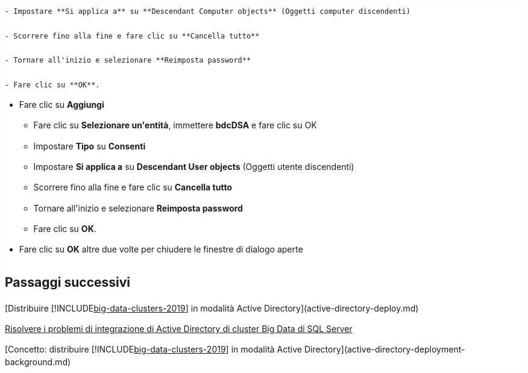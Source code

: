     - Impostare **Si applica a** su **Descendant Computer objects** (Oggetti computer discendenti)

    - Scorrere fino alla fine e fare clic su **Cancella tutto**

    - Tornare all'inizio e selezionare **Reimposta password**

    - Fare clic su **OK**.

- Fare clic su **Aggiungi**

    - Fare clic su **Selezionare un'entità**, immettere **bdcDSA** e fare clic su OK

    - Impostare **Tipo** su **Consenti**

    - Impostare **Si applica a** su **Descendant User objects** (Oggetti utente discendenti)

    - Scorrere fino alla fine e fare clic su **Cancella tutto**

    - Tornare all'inizio e selezionare **Reimposta password**

    - Fare clic su **OK**.

- Fare clic su **OK** altre due volte per chiudere le finestre di dialogo aperte

## <a name="next-steps"></a>Passaggi successivi

[Distribuire [!INCLUDE[big-data-clusters-2019](../includes/ssbigdataclusters-ss-nover.md)] in modalità Active Directory](active-directory-deploy.md)

[Risolvere i problemi di integrazione di Active Directory di cluster Big Data di SQL Server](troubleshoot-active-directory.md)

[Concetto: distribuire [!INCLUDE[big-data-clusters-2019](../includes/ssbigdataclusters-ss-nover.md)] in modalità Active Directory](active-directory-deployment-background.md)
